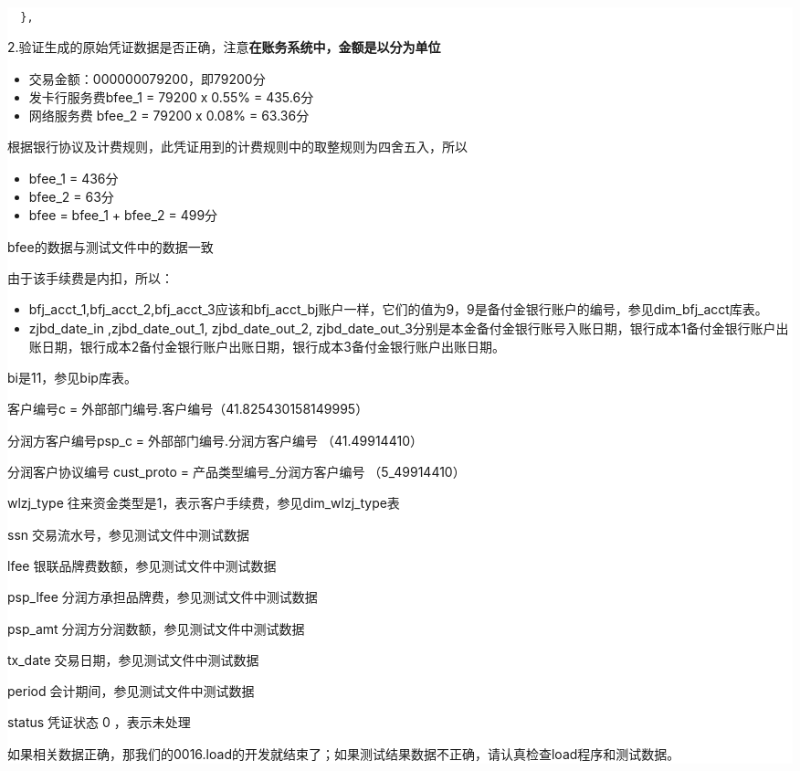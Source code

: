 ```
  },
```

2.验证生成的原始凭证数据是否正确，注意**在账务系统中，金额是以分为单位**

 - 交易金额：000000079200，即79200分
 - 发卡行服务费bfee_1 = 79200 x 0.55% = 435.6分
 - 网络服务费 bfee_2 = 79200 x 0.08% = 63.36分

根据银行协议及计费规则，此凭证用到的计费规则中的取整规则为四舍五入，所以

 - bfee_1 = 436分
 - bfee_2 = 63分
 - bfee = bfee_1 + bfee_2 = 499分

bfee的数据与测试文件中的数据一致


由于该手续费是内扣，所以：

 - bfj_acct_1,bfj_acct_2,bfj_acct_3应该和bfj_acct_bj账户一样，它们的值为9，9是备付金银行账户的编号，参见dim_bfj_acct库表。
 - zjbd_date_in ,zjbd_date_out_1, zjbd_date_out_2, zjbd_date_out_3分别是本金备付金银行账号入账日期，银行成本1备付金银行账户出账日期，银行成本2备付金银行账户出账日期，银行成本3备付金银行账户出账日期。

bi是11，参见bip库表。

客户编号c = 外部部门编号.客户编号（41.825430158149995）

分润方客户编号psp_c = 外部部门编号.分润方客户编号 （41.49914410）

分润客户协议编号 cust_proto = 产品类型编号_分润方客户编号 （5_49914410）

wlzj_type 往来资金类型是1，表示客户手续费，参见dim_wlzj_type表

ssn 交易流水号，参见测试文件中测试数据

lfee 银联品牌费数额，参见测试文件中测试数据

psp_lfee 分润方承担品牌费，参见测试文件中测试数据

psp_amt 分润方分润数额，参见测试文件中测试数据

tx_date 交易日期，参见测试文件中测试数据

period 会计期间，参见测试文件中测试数据

status 凭证状态 0 ，表示未处理

如果相关数据正确，那我们的0016.load的开发就结束了；如果测试结果数据不正确，请认真检查load程序和测试数据。
 